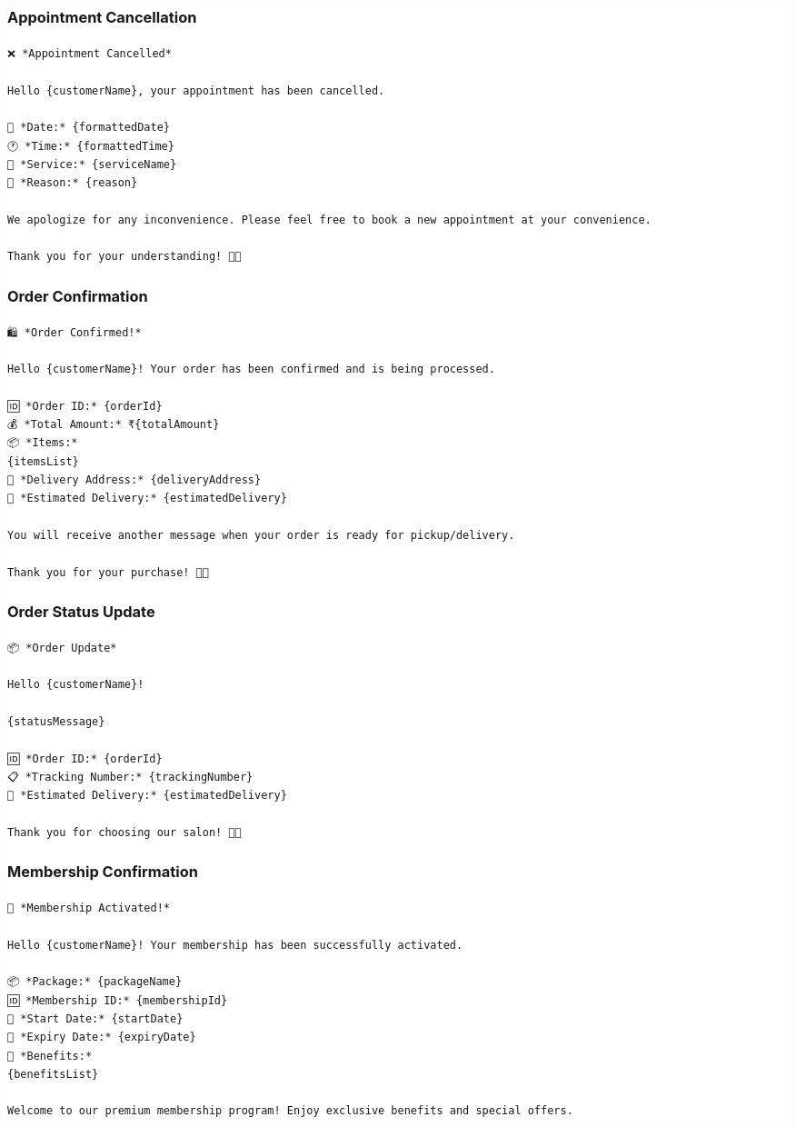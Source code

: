 ### Appointment Cancellation
```
❌ *Appointment Cancelled*

Hello {customerName}, your appointment has been cancelled.

📅 *Date:* {formattedDate}
🕐 *Time:* {formattedTime}
💇 *Service:* {serviceName}
📝 *Reason:* {reason}

We apologize for any inconvenience. Please feel free to book a new appointment at your convenience.

Thank you for your understanding! 💅✨
```

### Order Confirmation
```
🛍️ *Order Confirmed!*

Hello {customerName}! Your order has been confirmed and is being processed.

🆔 *Order ID:* {orderId}
💰 *Total Amount:* ₹{totalAmount}
📦 *Items:*
{itemsList}
📍 *Delivery Address:* {deliveryAddress}
🚚 *Estimated Delivery:* {estimatedDelivery}

You will receive another message when your order is ready for pickup/delivery.

Thank you for your purchase! 💅✨
```

### Order Status Update
```
📦 *Order Update*

Hello {customerName}!

{statusMessage}

🆔 *Order ID:* {orderId}
📋 *Tracking Number:* {trackingNumber}
📅 *Estimated Delivery:* {estimatedDelivery}

Thank you for choosing our salon! 💅✨
```

### Membership Confirmation
```
🎉 *Membership Activated!*

Hello {customerName}! Your membership has been successfully activated.

📦 *Package:* {packageName}
🆔 *Membership ID:* {membershipId}
📅 *Start Date:* {startDate}
📅 *Expiry Date:* {expiryDate}
🎁 *Benefits:*
{benefitsList}

Welcome to our premium membership program! Enjoy exclusive benefits and special offers.
```
